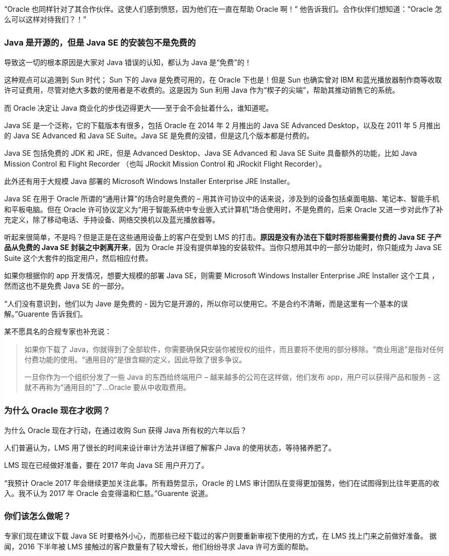 “Oracle 也同样针对了其合作伙伴。这使人们感到愤怒，因为他们在一直在帮助 Oracle 啊！” 他告诉我们。合作伙伴们想知道：“Oracle 怎么可以这样对待我们？！”

### Java 是开源的，但是 Java SE 的安装包不是免费的

导致这一切的根本原因是大家对 Java 错误的认知，都认为 Java 是“免费”的！

这种观点可以追溯到 Sun 时代； Sun 下的 Java 是免费可用的，在 Oracle 下也是！但是 Sun 也确实曾对 IBM 和蓝光播放器制作商等收取许可证费用，尽管对绝大多数的使用者是不收费的。这是因为 Sun 利用 Java 作为“楔子的尖端”，帮助其推动销售它的系统。

而 Oracle 决定让 Java 商业化的步伐迈得更大——至于会不会扯着什么，谁知道呢。

Java SE 是一个泛称，它的下载版本有很多，包括 Oracle 在 2014 年 2 月推出的 Java SE Advanced Desktop，以及在 2011 年 5 月推出的 Java SE Advanced 和 Java SE Suite。Java SE 是免费的没错，但是这几个版本都是付费的。

Java SE 包括免费的 JDK 和 JRE，但是 Advanced Desktop、Java SE Advanced 和 Java SE Suite 具备额外的功能，比如 Java Mission Control 和 Flight Recorder （也叫 JRockit Mission Control 和 JRockit Flight Recorder）。

此外还有用于大规模 Java 部署的 Microsoft Windows Installer Enterprise JRE Installer。

Java SE 在用于 Oracle 所谓的“通用计算”的场合时是免费的 – 用其许可协议中的话来说，涉及到的设备包括桌面电脑、笔记本、智能手机和平板电脑。但在 Oracle 许可协议定义为“用于智能系统中专业嵌入式计算机”场合使用时，不是免费的，后来 Oracle 又进一步对此作了补充定义，除了移动电话、手持设备、网络交换机以及蓝光播放器等。

听起来很简单，不是吗？但是正是在这些通用设备上的客户在受到 LMS 的打击。**原因是没有办法在下载时将那些需要付费的 Java SE 子产品从免费的 Java SE 封装之中剥离开来**，因为 Oracle 并没有提供单独的安装软件。当你只想用其中的一部分功能时，你只能成为 Java SE Suite 这个大套件的指定用户，然后相应付费。

如果你根据你的 app 开发情况，想要大规模的部署 Java SE，则需要 Microsoft Windows Installer Enterprise JRE Installer 这个工具 ，然而这也不是免费 Java SE 的一部分。

“人们没有意识到，他们以为 Jave 是免费的 - 因为它是开源的，所以你可以使用它。不是合约不清晰，而是这里有一个基本的误解。”Guarente 告诉我们。

某不愿具名的合规专家也补充说：

> 
> 如果你下载了 Java，你就得到了全部软件，你需要确保**只**安装你被授权的组件，而且要将不使用的部分移除。“商业用途”是指对任何付费功能的使用。“通用目的”是很含糊的定义，因此导致了很多争议。
> 
> 
> 一旦你作为一个组织分发了一些 Java 的东西给终端用户 – 越来越多的公司在这样做，他们发布 app，用户可以获得产品和服务 - 这就不再称为“通用目的”了...Oracle 要从中收取费用。
> 
> 
> 

### 为什么 Oracle 现在才收网？

为什么 Oracle 现在才行动，在通过收购 Sun 获得 Java 所有权的六年以后？

人们普遍认为，LMS 用了很长的时间来设计审计方法并详细了解客户 Java 的使用状态，等待猪养肥了。

LMS 现在已经做好准备，要在 2017 年向 Java SE 用户开刀了。

“我预计 Oracle 2017 年会继续更加关注此事。所有趋势显示，Oracle 的 LMS 审计团队在变得更加强势，他们在试图得到比往年更高的收入。我不认为 2017 年 Oracle 会变得温和仁慈。”Guarente 说道。

### 你们该怎么做呢？

专家们现在建议下载 Java SE 时要格外小心，而那些已经下载过的客户则要重新审视下使用的方式，在 LMS 找上门来之前做好准备。 据闻，2016 下半年被 LMS 接触过的客户数量有了较大增长，他们纷纷寻求 Java 许可方面的帮助。
